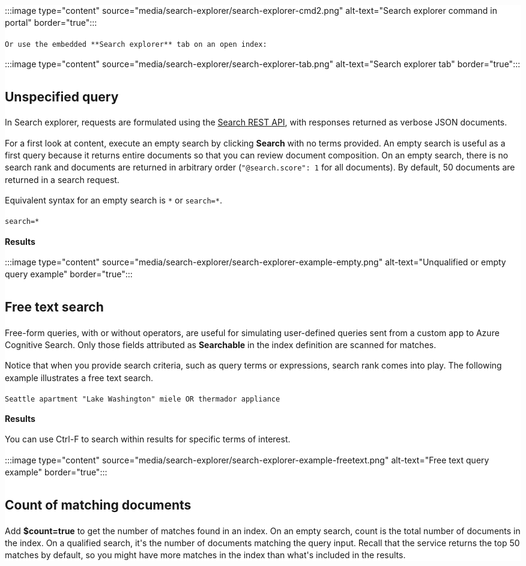    :::image type="content" source="media/search-explorer/search-explorer-cmd2.png" alt-text="Search explorer command in portal" border="true":::

    Or use the embedded **Search explorer** tab on an open index:

   :::image type="content" source="media/search-explorer/search-explorer-tab.png" alt-text="Search explorer tab" border="true":::

## Unspecified query

In Search explorer, requests are formulated using the [Search REST API](/rest/api/searchservice/search-documents), with responses returned as verbose JSON documents.

For a first look at content, execute an empty search by clicking **Search** with no terms provided. An empty search is useful as a first query because it returns entire documents so that you can review document composition. On an empty search, there is no search rank and documents are returned in arbitrary order (`"@search.score": 1` for all documents). By default, 50 documents are returned in a search request.

Equivalent syntax for an empty search is `*` or `search=*`.
   
   ```http
   search=*
   ```

   **Results**
   
   :::image type="content" source="media/search-explorer/search-explorer-example-empty.png" alt-text="Unqualified or empty query example" border="true":::

## Free text search

Free-form queries, with or without operators, are useful for simulating user-defined queries sent from a custom app to Azure Cognitive Search. Only those fields attributed as **Searchable** in the index definition are scanned for matches. 

Notice that when you provide search criteria, such as query terms or expressions, search rank comes into play. The following example illustrates a free text search.

   ```http
   Seattle apartment "Lake Washington" miele OR thermador appliance
   ```

   **Results**

   You can use Ctrl-F to search within results for specific terms of interest.

   :::image type="content" source="media/search-explorer/search-explorer-example-freetext.png" alt-text="Free text query example" border="true":::

## Count of matching documents 

Add **$count=true** to get the number of matches found in an index. On an empty search, count is the total number of documents in the index. On a qualified search, it's the number of documents matching the query input. Recall that the service returns the top 50 matches by default, so you might have more matches in the index than what's included in the results.
